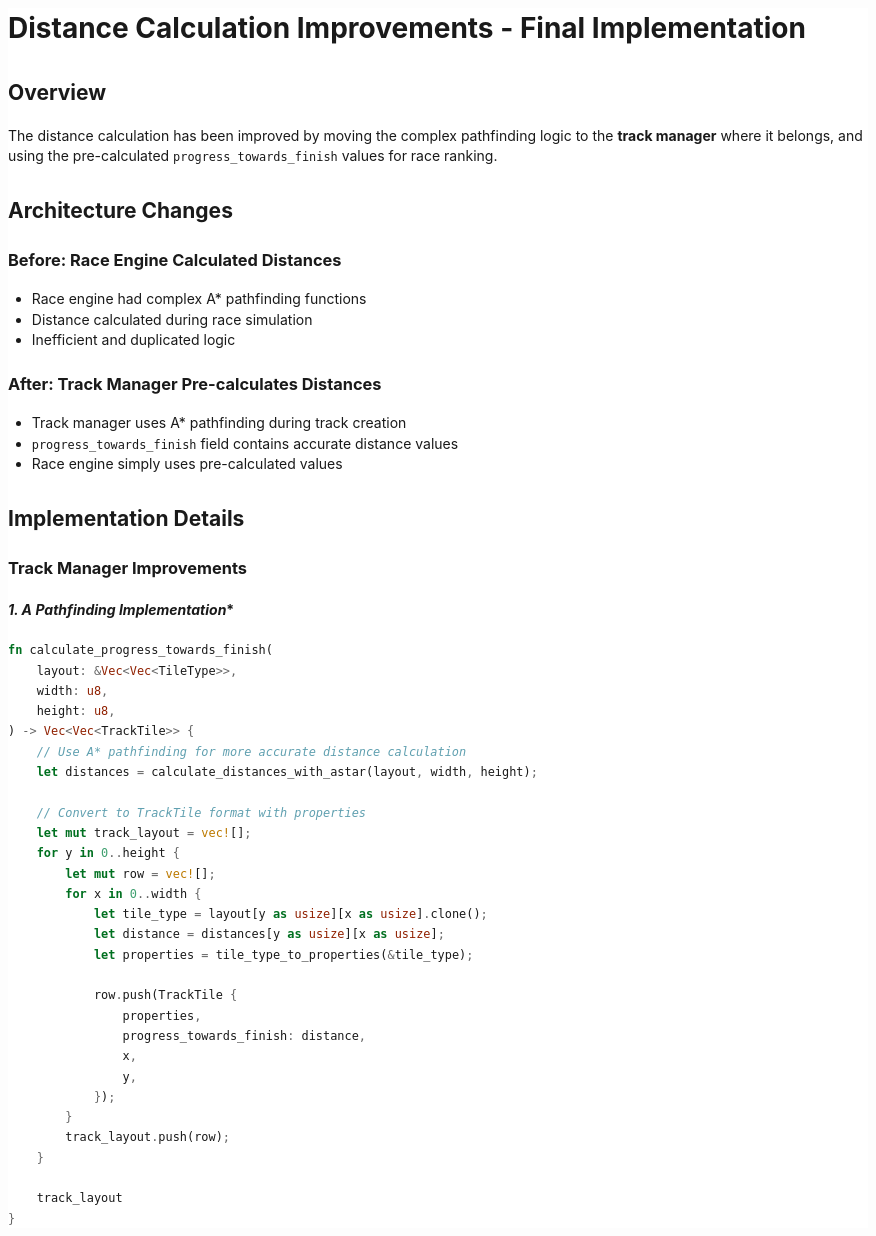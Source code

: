 # Distance Calculation Improvements - Final Implementation

## Overview

The distance calculation has been improved by moving the complex pathfinding logic to the **track manager** where it belongs, and using the pre-calculated `progress_towards_finish` values for race ranking.

## Architecture Changes

### **Before: Race Engine Calculated Distances**
- Race engine had complex A* pathfinding functions
- Distance calculated during race simulation
- Inefficient and duplicated logic

### **After: Track Manager Pre-calculates Distances**
- Track manager uses A* pathfinding during track creation
- `progress_towards_finish` field contains accurate distance values
- Race engine simply uses pre-calculated values

## Implementation Details

### **Track Manager Improvements**

#### **1. A* Pathfinding Implementation**
```rust
fn calculate_progress_towards_finish(
    layout: &Vec<Vec<TileType>>,
    width: u8,
    height: u8,
) -> Vec<Vec<TrackTile>> {
    // Use A* pathfinding for more accurate distance calculation
    let distances = calculate_distances_with_astar(layout, width, height);
    
    // Convert to TrackTile format with properties
    let mut track_layout = vec![];
    for y in 0..height {
        let mut row = vec![];
        for x in 0..width {
            let tile_type = layout[y as usize][x as usize].clone();
            let distance = distances[y as usize][x as usize];
            let properties = tile_type_to_properties(&tile_type);
            
            row.push(TrackTile {
                properties,
                progress_towards_finish: distance,
                x,
                y,
            });
        }
        track_layout.push(row);
    }
    
    track_layout
}
```
